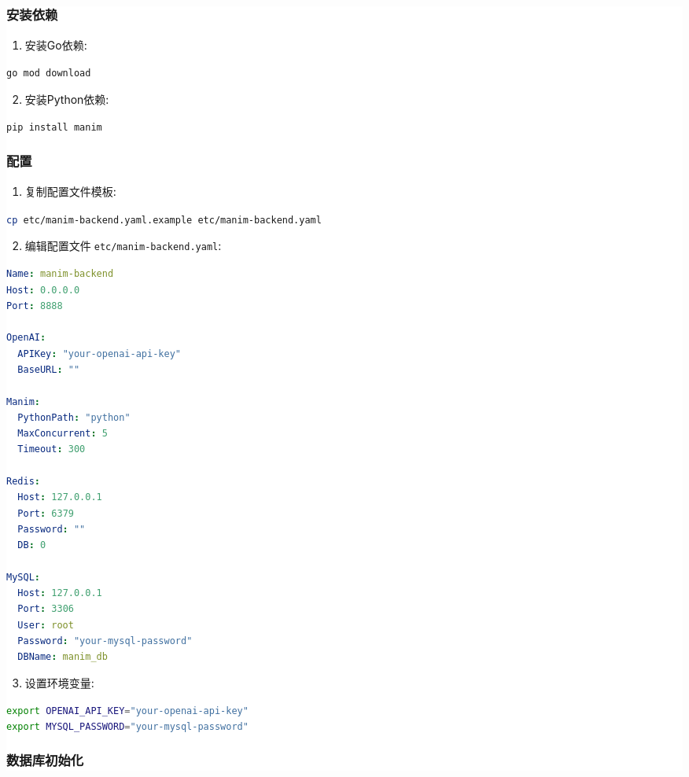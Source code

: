 ### 安装依赖

1. 安装Go依赖:
```bash
go mod download
```

2. 安装Python依赖:
```bash
pip install manim
```

### 配置

1. 复制配置文件模板:
```bash
cp etc/manim-backend.yaml.example etc/manim-backend.yaml
```

2. 编辑配置文件 `etc/manim-backend.yaml`:
```yaml
Name: manim-backend
Host: 0.0.0.0
Port: 8888

OpenAI:
  APIKey: "your-openai-api-key"
  BaseURL: ""

Manim:
  PythonPath: "python"
  MaxConcurrent: 5
  Timeout: 300

Redis:
  Host: 127.0.0.1
  Port: 6379
  Password: ""
  DB: 0

MySQL:
  Host: 127.0.0.1
  Port: 3306
  User: root
  Password: "your-mysql-password"
  DBName: manim_db
```

3. 设置环境变量:
```bash
export OPENAI_API_KEY="your-openai-api-key"
export MYSQL_PASSWORD="your-mysql-password"
```

### 数据库初始化
